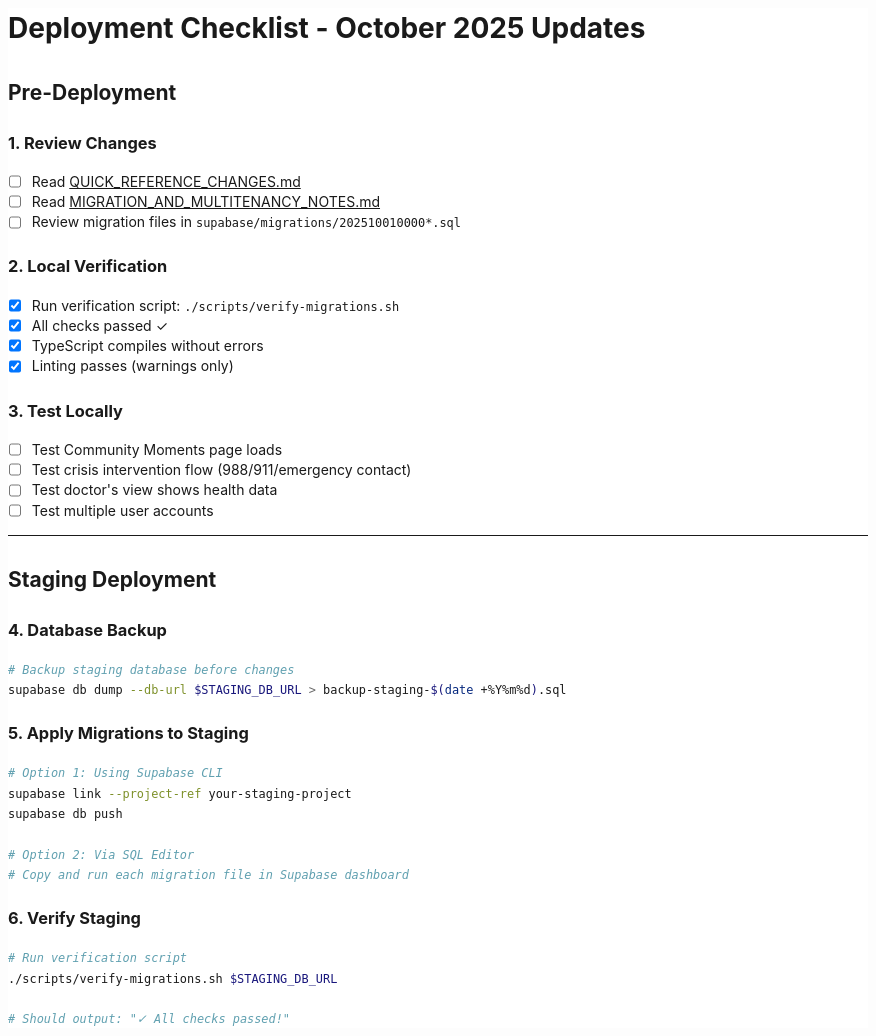 # Deployment Checklist - October 2025 Updates

## Pre-Deployment

### 1. Review Changes
- [ ] Read [QUICK_REFERENCE_CHANGES.md](QUICK_REFERENCE_CHANGES.md)
- [ ] Read [MIGRATION_AND_MULTITENANCY_NOTES.md](MIGRATION_AND_MULTITENANCY_NOTES.md)
- [ ] Review migration files in `supabase/migrations/202510010000*.sql`

### 2. Local Verification
- [x] Run verification script: `./scripts/verify-migrations.sh`
- [x] All checks passed ✓
- [x] TypeScript compiles without errors
- [x] Linting passes (warnings only)

### 3. Test Locally
- [ ] Test Community Moments page loads
- [ ] Test crisis intervention flow (988/911/emergency contact)
- [ ] Test doctor's view shows health data
- [ ] Test multiple user accounts

---

## Staging Deployment

### 4. Database Backup
```bash
# Backup staging database before changes
supabase db dump --db-url $STAGING_DB_URL > backup-staging-$(date +%Y%m%d).sql
```

### 5. Apply Migrations to Staging
```bash
# Option 1: Using Supabase CLI
supabase link --project-ref your-staging-project
supabase db push

# Option 2: Via SQL Editor
# Copy and run each migration file in Supabase dashboard
```

### 6. Verify Staging
```bash
# Run verification script
./scripts/verify-migrations.sh $STAGING_DB_URL

# Should output: "✓ All checks passed!"
```
